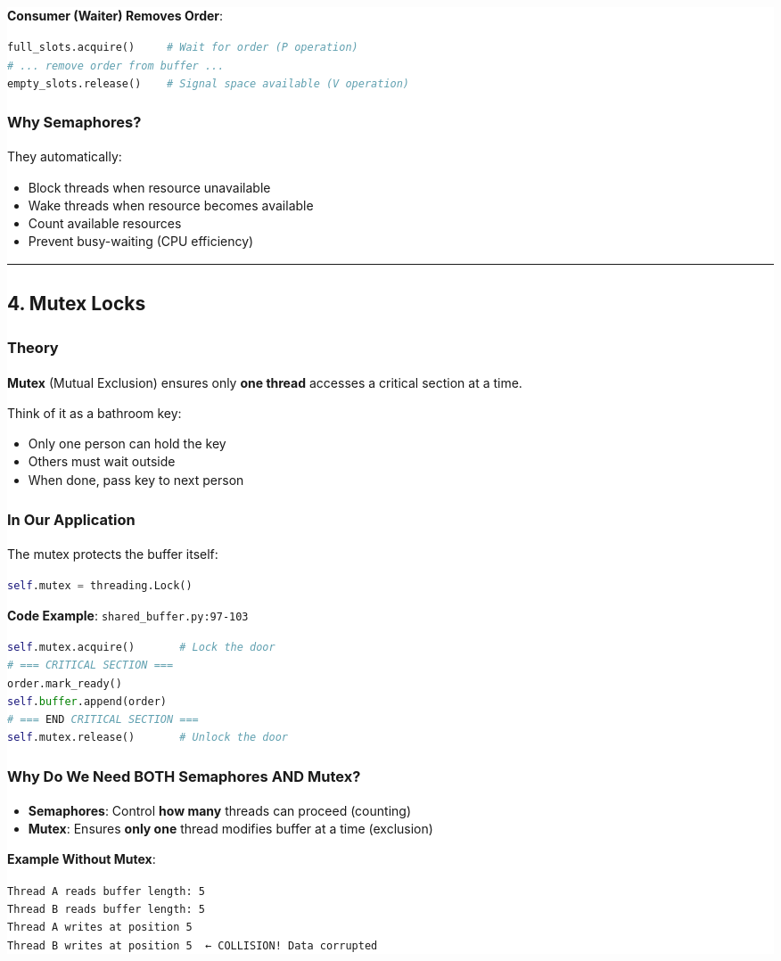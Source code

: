 **Consumer (Waiter) Removes Order**:
```python
full_slots.acquire()     # Wait for order (P operation)
# ... remove order from buffer ...
empty_slots.release()    # Signal space available (V operation)
```

### Why Semaphores?

They automatically:
- Block threads when resource unavailable
- Wake threads when resource becomes available
- Count available resources
- Prevent busy-waiting (CPU efficiency)

---

## 4. Mutex Locks

### Theory

**Mutex** (Mutual Exclusion) ensures only **one thread** accesses a critical section at a time.

Think of it as a bathroom key:
- Only one person can hold the key
- Others must wait outside
- When done, pass key to next person

### In Our Application

The mutex protects the buffer itself:

```python
self.mutex = threading.Lock()
```

**Code Example**: `shared_buffer.py:97-103`
```python
self.mutex.acquire()       # Lock the door
# === CRITICAL SECTION ===
order.mark_ready()
self.buffer.append(order)
# === END CRITICAL SECTION ===
self.mutex.release()       # Unlock the door
```

### Why Do We Need BOTH Semaphores AND Mutex?

- **Semaphores**: Control **how many** threads can proceed (counting)
- **Mutex**: Ensures **only one** thread modifies buffer at a time (exclusion)

**Example Without Mutex**:
```
Thread A reads buffer length: 5
Thread B reads buffer length: 5
Thread A writes at position 5
Thread B writes at position 5  ← COLLISION! Data corrupted
```

